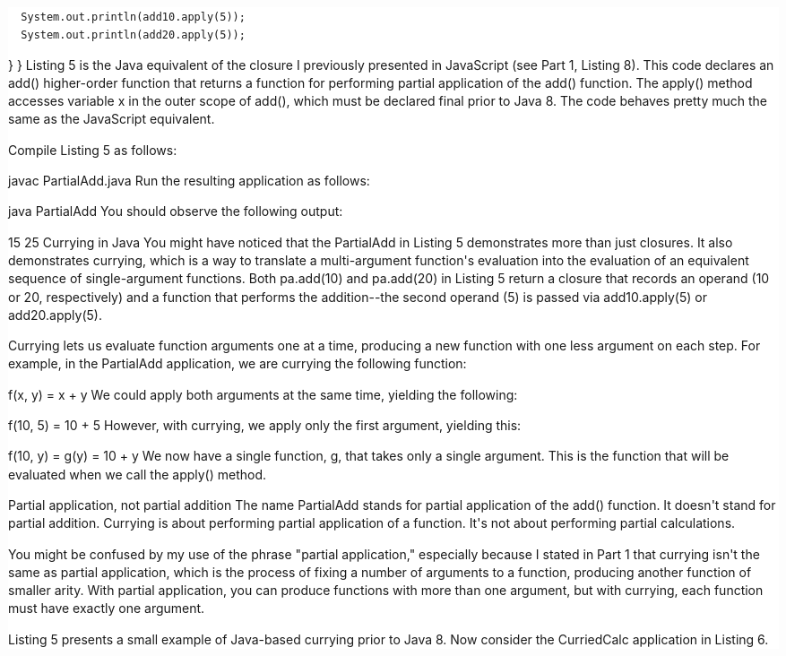       System.out.println(add10.apply(5));
      System.out.println(add20.apply(5));
   }
}
Listing 5 is the Java equivalent of the closure I previously presented in JavaScript (see Part 1, Listing 8). This code declares an add() higher-order function that returns a function for performing partial application of the add() function. The apply() method accesses variable x in the outer scope of add(), which must be declared final prior to Java 8. The code behaves pretty much the same as the JavaScript equivalent.

Compile Listing 5 as follows:


javac PartialAdd.java
Run the resulting application as follows:


java PartialAdd
You should observe the following output:


15
25
Currying in Java
You might have noticed that the PartialAdd in Listing 5 demonstrates more than just closures. It also demonstrates currying, which is a way to translate a multi-argument function's evaluation into the evaluation of an equivalent sequence of single-argument functions. Both pa.add(10) and pa.add(20) in Listing 5 return a closure that records an operand (10 or 20, respectively) and a function that performs the addition--the second operand (5) is passed via add10.apply(5) or add20.apply(5).

Currying lets us evaluate function arguments one at a time, producing a new function with one less argument on each step. For example, in the PartialAdd application, we are currying the following function:


f(x, y) = x + y
We could apply both arguments at the same time, yielding the following:


f(10, 5) = 10 + 5
However, with currying, we apply only the first argument, yielding this:


f(10, y) = g(y) = 10 + y
We now have a single function, g, that takes only a single argument. This is the function that will be evaluated when we call the apply() method.

Partial application, not partial addition
The name PartialAdd stands for partial application of the add() function. It doesn't stand for partial addition. Currying is about performing partial application of a function. It's not about performing partial calculations.

You might be confused by my use of the phrase "partial application," especially because I stated in Part 1 that currying isn't the same as partial application, which is the process of fixing a number of arguments to a function, producing another function of smaller arity. With partial application, you can produce functions with more than one argument, but with currying, each function must have exactly one argument.

Listing 5 presents a small example of Java-based currying prior to Java 8. Now consider the CurriedCalc application in Listing 6.
